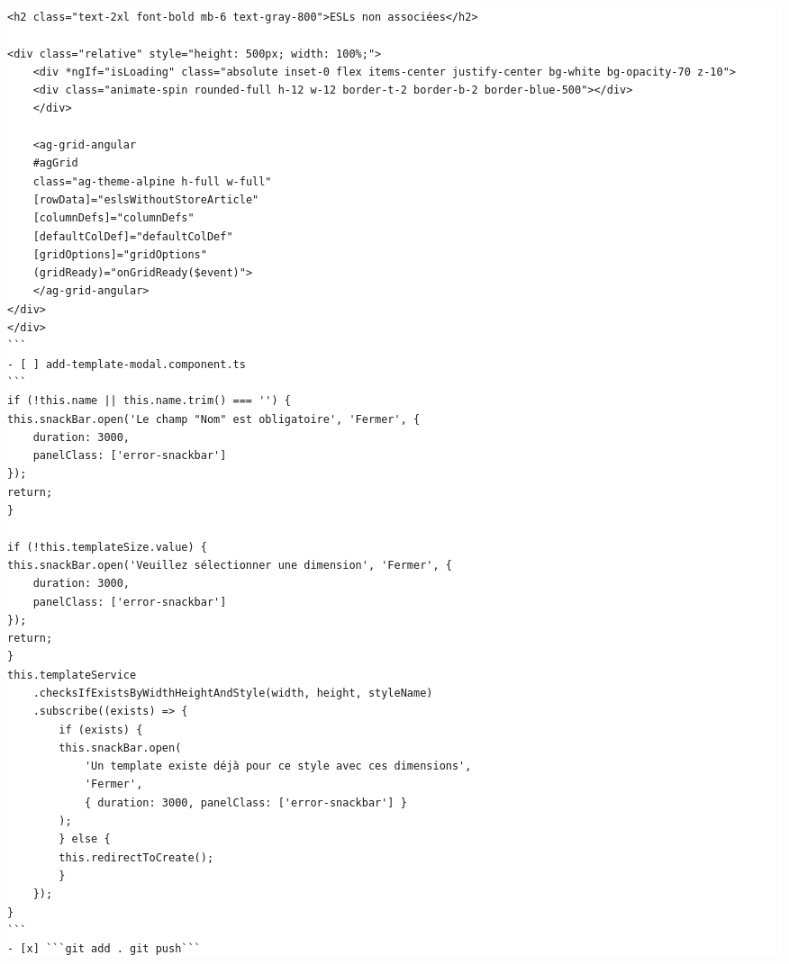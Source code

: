     <h2 class="text-2xl font-bold mb-6 text-gray-800">ESLs non associées</h2>

    <div class="relative" style="height: 500px; width: 100%;">
        <div *ngIf="isLoading" class="absolute inset-0 flex items-center justify-center bg-white bg-opacity-70 z-10">
        <div class="animate-spin rounded-full h-12 w-12 border-t-2 border-b-2 border-blue-500"></div>
        </div>

        <ag-grid-angular
        #agGrid
        class="ag-theme-alpine h-full w-full"
        [rowData]="eslsWithoutStoreArticle"
        [columnDefs]="columnDefs"
        [defaultColDef]="defaultColDef"
        [gridOptions]="gridOptions"
        (gridReady)="onGridReady($event)">
        </ag-grid-angular>
    </div>
    </div>
    ```
    - [ ] add-template-modal.component.ts
    ```
    if (!this.name || this.name.trim() === '') {
    this.snackBar.open('Le champ "Nom" est obligatoire', 'Fermer', {
        duration: 3000,
        panelClass: ['error-snackbar']
    });
    return;
    }

    if (!this.templateSize.value) {
    this.snackBar.open('Veuillez sélectionner une dimension', 'Fermer', {
        duration: 3000,
        panelClass: ['error-snackbar']
    });
    return;
    }
    this.templateService
        .checksIfExistsByWidthHeightAndStyle(width, height, styleName)
        .subscribe((exists) => {
            if (exists) {
            this.snackBar.open(
                'Un template existe déjà pour ce style avec ces dimensions',
                'Fermer',
                { duration: 3000, panelClass: ['error-snackbar'] }
            );
            } else {
            this.redirectToCreate();
            }
        });
    }
    ```
    - [x] ```git add . git push```
